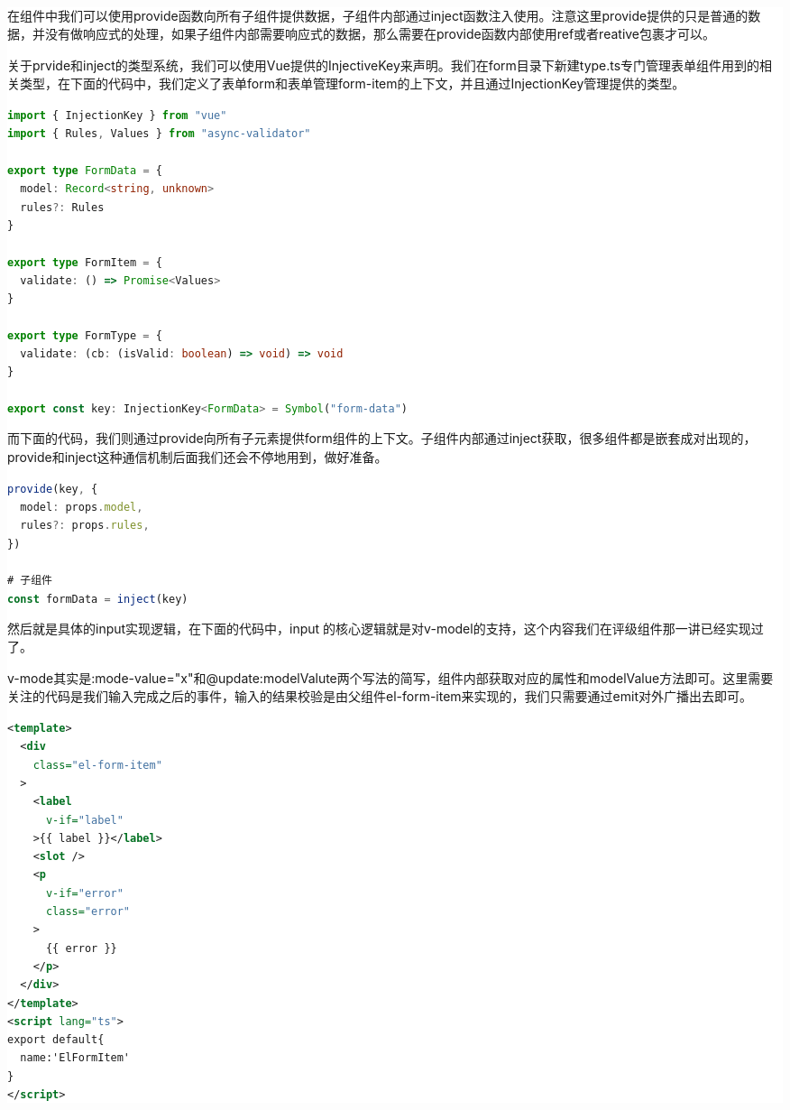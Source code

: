 在组件中我们可以使用provide函数向所有子组件提供数据，子组件内部通过inject函数注入使用。注意这里provide提供的只是普通的数据，并没有做响应式的处理，如果子组件内部需要响应式的数据，那么需要在provide函数内部使用ref或者reative包裹才可以。

关于prvide和inject的类型系统，我们可以使用Vue提供的InjectiveKey来声明。我们在form目录下新建type.ts专门管理表单组件用到的相关类型，在下面的代码中，我们定义了表单form和表单管理form-item的上下文，并且通过InjectionKey管理提供的类型。

```typescript
import { InjectionKey } from "vue"
import { Rules, Values } from "async-validator"

export type FormData = {
  model: Record<string, unknown>
  rules?: Rules
}

export type FormItem = {
  validate: () => Promise<Values>
}

export type FormType = {
  validate: (cb: (isValid: boolean) => void) => void
}

export const key: InjectionKey<FormData> = Symbol("form-data")

```

而下面的代码，我们则通过provide向所有子元素提供form组件的上下文。子组件内部通过inject获取，很多组件都是嵌套成对出现的，provide和inject这种通信机制后面我们还会不停地用到，做好准备。

```typescript
provide(key, {
  model: props.model,
  rules?: props.rules,
})

# 子组件
const formData = inject(key)

```

然后就是具体的input实现逻辑，在下面的代码中，input 的核心逻辑就是对v-model的支持，这个内容我们在评级组件那一讲已经实现过了。

v-mode其实是:mode-value="x"和@update:modelValute两个写法的简写，组件内部获取对应的属性和modelValue方法即可。这里需要关注的代码是我们输入完成之后的事件，输入的结果校验是由父组件el-form-item来实现的，我们只需要通过emit对外广播出去即可。

```xml
<template>
  <div
    class="el-form-item"
  >
    <label
      v-if="label"
    >{{ label }}</label>
    <slot />
    <p
      v-if="error"
      class="error"
    >
      {{ error }}
    </p>
  </div>
</template>
<script lang="ts">
export default{
  name:'ElFormItem'
}
</script>
```